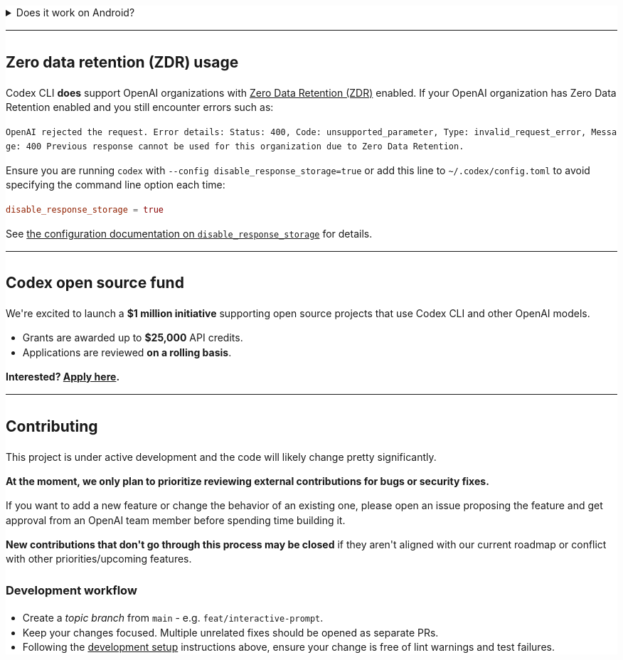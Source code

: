 <details><summary>Does it work on Android?</summary></details>

---

## Zero data retention (ZDR) usage

Codex CLI **does** support OpenAI organizations with [Zero Data Retention (ZDR)](https://platform.openai.com/docs/guides/your-data#zero-data-retention) enabled. If your OpenAI organization has Zero Data Retention enabled and you still encounter errors such as:

```
OpenAI rejected the request. Error details: Status: 400, Code: unsupported_parameter, Type: invalid_request_error, Message: 400 Previous response cannot be used for this organization due to Zero Data Retention.
```

Ensure you are running `codex` with `--config disable_response_storage=true` or add this line to `~/.codex/config.toml` to avoid specifying the command line option each time:

```toml
disable_response_storage = true
```

See [the configuration documentation on `disable_response_storage`](./codex-rs/config.md#disable_response_storage) for details.

---

## Codex open source fund

We're excited to launch a **$1 million initiative** supporting open source projects that use Codex CLI and other OpenAI models.

- Grants are awarded up to **$25,000** API credits.
- Applications are reviewed **on a rolling basis**.

**Interested? [Apply here](https://openai.com/form/codex-open-source-fund/).**

---

## Contributing

This project is under active development and the code will likely change pretty significantly.

**At the moment, we only plan to prioritize reviewing external contributions for bugs or security fixes.**

If you want to add a new feature or change the behavior of an existing one, please open an issue proposing the feature and get approval from an OpenAI team member before spending time building it.

**New contributions that don't go through this process may be closed** if they aren't aligned with our current roadmap or conflict with other priorities/upcoming features.

### Development workflow

- Create a _topic branch_ from `main` - e.g. `feat/interactive-prompt`.
- Keep your changes focused. Multiple unrelated fixes should be opened as separate PRs.
- Following the [development setup](#development-workflow) instructions above, ensure your change is free of lint warnings and test failures.
